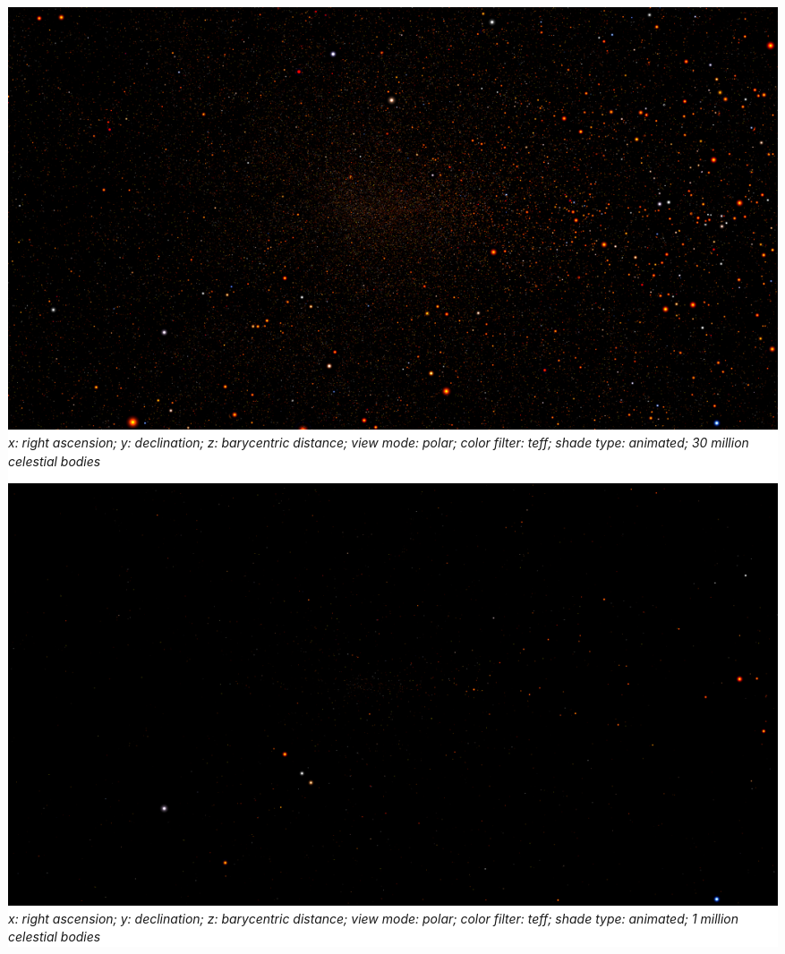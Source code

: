 ![](media/30million.png)
_x: right ascension; y: declination; z: barycentric distance; view mode: polar; color filter: teff; shade type: animated; 30 million celestial bodies_

![](media/1million.png)
_x: right ascension; y: declination; z: barycentric distance; view mode: polar; color filter: teff; shade type: animated; 1 million celestial bodies_
